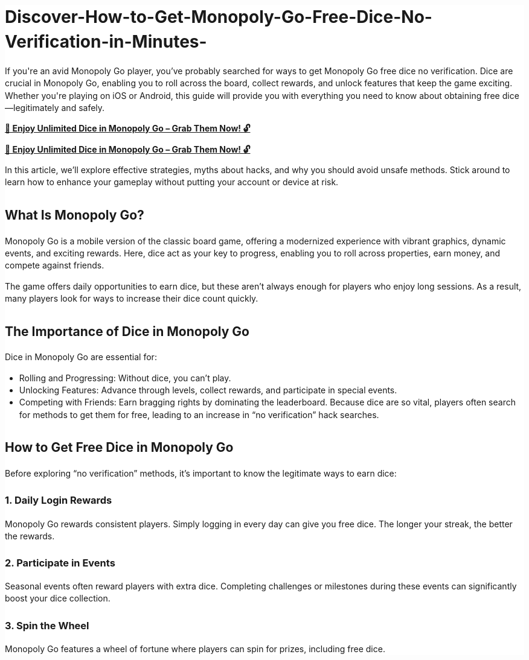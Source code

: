 # Discover-How-to-Get-Monopoly-Go-Free-Dice-No-Verification-in-Minutes-
If you're an avid Monopoly Go player, you’ve probably searched for ways to get Monopoly Go free dice no verification. Dice are crucial in Monopoly Go, enabling you to roll across the board, collect rewards, and unlock features that keep the game exciting. Whether you're playing on iOS or Android, this guide will provide you with everything you need to know about obtaining free dice—legitimately and safely.

**[💎 Enjoy Unlimited Dice in Monopoly Go – Grab Them Now! 🔓](https://givxo.com/monopoly-go-dice-generator/)**

**[💎 Enjoy Unlimited Dice in Monopoly Go – Grab Them Now! 🔓](https://givxo.com/monopoly-go-dice-generator/)**

In this article, we’ll explore effective strategies, myths about hacks, and why you should avoid unsafe methods. Stick around to learn how to enhance your gameplay without putting your account or device at risk.

## What Is Monopoly Go?
Monopoly Go is a mobile version of the classic board game, offering a modernized experience with vibrant graphics, dynamic events, and exciting rewards. Here, dice act as your key to progress, enabling you to roll across properties, earn money, and compete against friends.

The game offers daily opportunities to earn dice, but these aren’t always enough for players who enjoy long sessions. As a result, many players look for ways to increase their dice count quickly.

## The Importance of Dice in Monopoly Go
Dice in Monopoly Go are essential for:

- Rolling and Progressing: Without dice, you can’t play.
- Unlocking Features: Advance through levels, collect rewards, and participate in special events.
- Competing with Friends: Earn bragging rights by dominating the leaderboard.
Because dice are so vital, players often search for methods to get them for free, leading to an increase in “no verification” hack searches.

## How to Get Free Dice in Monopoly Go
Before exploring “no verification” methods, it’s important to know the legitimate ways to earn dice:

### 1. Daily Login Rewards
Monopoly Go rewards consistent players. Simply logging in every day can give you free dice. The longer your streak, the better the rewards.

### 2. Participate in Events
Seasonal events often reward players with extra dice. Completing challenges or milestones during these events can significantly boost your dice collection.

### 3. Spin the Wheel
Monopoly Go features a wheel of fortune where players can spin for prizes, including free dice.
